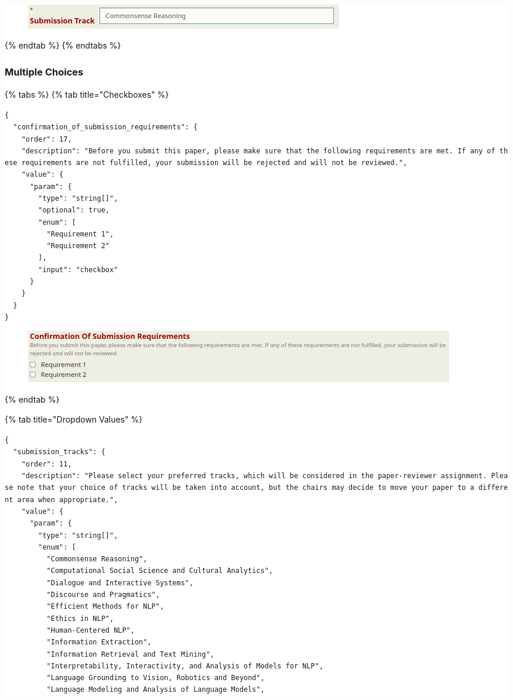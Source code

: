 <figure><img src="../.gitbook/assets/dropdownselect.png" alt=""><figcaption></figcaption></figure>
{% endtab %}
{% endtabs %}

### Multiple Choices

{% tabs %}
{% tab title="Checkboxes" %}
```
{
  "confirmation_of_submission_requirements": {
    "order": 17,
    "description": "Before you submit this paper, please make sure that the following requirements are met. If any of these requirements are not fulfilled, your submission will be rejected and will not be reviewed.",
    "value": {
      "param": {
        "type": "string[]",
        "optional": true,
        "enum": [
          "Requirement 1",
          "Requirement 2"
        ],
        "input": "checkbox"
      }
    }
  }
}
```

<figure><img src="../.gitbook/assets/requirements.png" alt=""><figcaption></figcaption></figure>
{% endtab %}

{% tab title="Dropdown Values" %}
```
{
  "submission_tracks": {
    "order": 11,
    "description": "Please select your preferred tracks, which will be considered in the paper-reviewer assignment. Please note that your choice of tracks will be taken into account, but the chairs may decide to move your paper to a different area when appropriate.",
    "value": {
      "param": {
        "type": "string[]",
        "enum": [
          "Commonsense Reasoning",
          "Computational Social Science and Cultural Analytics",
          "Dialogue and Interactive Systems",
          "Discourse and Pragmatics",
          "Efficient Methods for NLP",
          "Ethics in NLP",
          "Human-Centered NLP",
          "Information Extraction",
          "Information Retrieval and Text Mining",
          "Interpretability, Interactivity, and Analysis of Models for NLP",
          "Language Grounding to Vision, Robotics and Beyond",
          "Language Modeling and Analysis of Language Models",
```